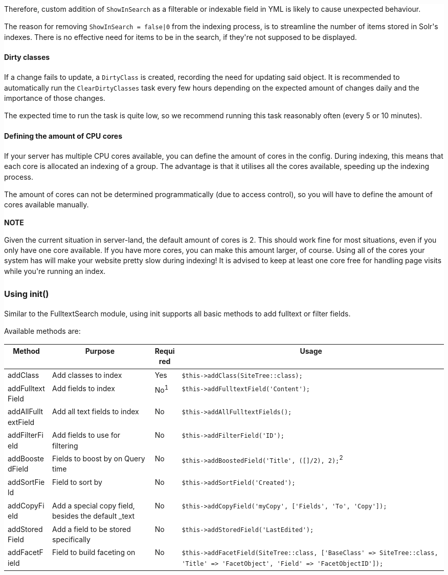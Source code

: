 Therefore, custom addition of `ShowInSearch` as a filterable or indexable field in YML
is likely to cause unexpected behaviour.

The reason for removing `ShowInSearch = false|0` from the indexing process, 
is to streamline the number of items stored in Solr's indexes. 
There is no effective need for items to be in the search, if they're not supposed to 
be displayed.

#### Dirty classes

If a change fails to update, a `DirtyClass` is created, recording the need for updating
said object. It is recommended to automatically run the `ClearDirtyClasses` task every few hours
depending on the expected amount of changes daily and the importance of those changes.

The expected time to run the task is quite low, so we recommend running this task reasonably
 often (every 5 or 10 minutes).

#### Defining the amount of CPU cores

If your server has multiple CPU cores available, you can define the amount of cores in the config.
During indexing, this means that each core is allocated an indexing of a group.
The advantage is that it utilises all the cores available, speeding up the indexing process.

The amount of cores can not be determined programmatically (due to access control), so
you will have to define the amount of cores available manually.


**NOTE**

Given the current situation in server-land, the default amount of cores is 2. This should work fine for
most situations, even if you only have one core available. If you have more cores, you can make this
amount larger, of course.
Using all of the cores your system has will make your website pretty slow during indexing!
It is advised to keep at least one core free for handling page visits while you're running an index.

### Using init()

Similar to the FulltextSearch module, using init supports all basic methods to add fulltext or filter fields.

Available methods are:

| Method | Purpose | Required | Usage |
| ------ | ------- | -------- | ----- |
| addClass | Add classes to index | Yes | `$this->addClass(SiteTree::class);` |
| addFulltextField | Add fields to index | No<sup>1</sup> | `$this->addFulltextField('Content');` |
| addAllFulltextField | Add all text fields to index | No | `$this->addAllFulltextFields();` |
| addFilterField | Add fields to use for filtering | No | `$this->addFilterField('ID');` |
| addBoostedField | Fields to boost by on Query time | No | `$this->addBoostedField('Title', ([]/2), 2);`<sup>2</sup> |
| addSortField | Field to sort by | No | `$this->addSortField('Created');` |
| addCopyField | Add a special copy field, besides the default _text | No | `$this->addCopyField('myCopy', ['Fields', 'To', 'Copy']);` |
| addStoredField | Add a field to be stored specifically | No | `$this->addStoredField('LastEdited');` |
| addFacetField | Field to build faceting on | No | `$this->addFacetField(SiteTree::class, ['BaseClass' => SiteTree::class, 'Title' => 'FacetObject', 'Field' => 'FacetObjectID']);` |
 